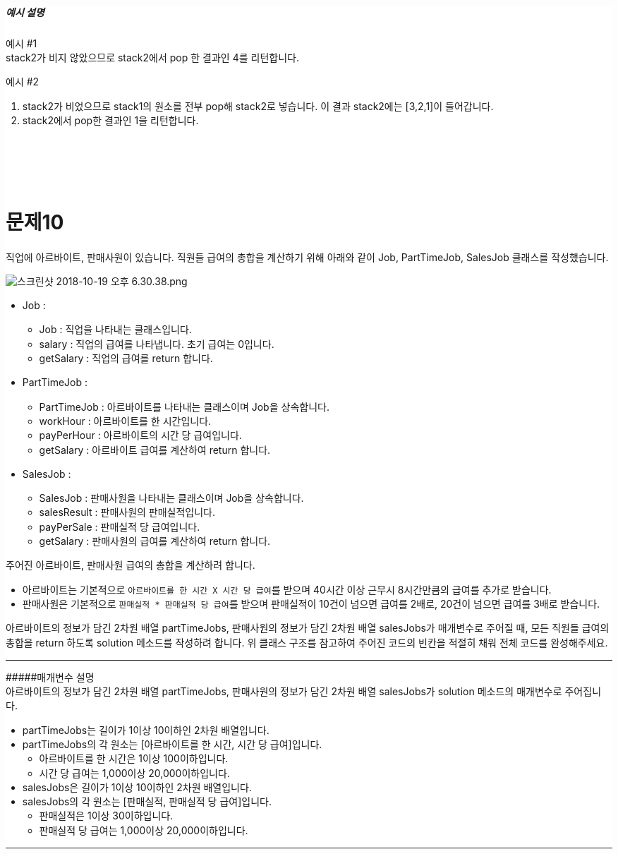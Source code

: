 ##### 예시 설명     
     
예시 #1     
stack2가 비지 않았으므로 stack2에서 pop 한 결과인 4를 리턴합니다.     
     
예시 #2     
     
1. stack2가 비었으므로 stack1의 원소를 전부 pop해 stack2로 넣습니다. 이 결과 stack2에는 [3,2,1]이 들어갑니다.     
2. stack2에서 pop한 결과인 1을 리턴합니다.     
     
     
     
<br><br><br>      
# 문제10     
직업에 아르바이트, 판매사원이 있습니다. 직원들 급여의 총합을 계산하기 위해 아래와 같이 Job, PartTimeJob, SalesJob 클래스를 작성했습니다.     
     
  ![스크린샷 2018-10-19 오후 6.30.38.png](https://grepp-programmers.s3.amazonaws.com/files/ybm/b9dd7b3872/e273b74c-7e6b-44f2-b3e7-eaefc3d223a1.png)     
     
* Job :     
  * Job : 직업을 나타내는 클래스입니다.     
  * salary : 직업의 급여를 나타냅니다. 초기 급여는 0입니다.     
  * getSalary : 직업의 급여를 return 합니다.     
       
* PartTimeJob :     
  * PartTimeJob : 아르바이트를 나타내는 클래스이며 Job을 상속합니다.     
  * workHour : 아르바이트를 한 시간입니다.     
  * payPerHour : 아르바이트의 시간 당 급여입니다.     
  * getSalary : 아르바이트 급여를 계산하여 return 합니다.     
       
* SalesJob :     
  * SalesJob : 판매사원을 나타내는 클래스이며 Job을 상속합니다.     
  * salesResult : 판매사원의 판매실적입니다.     
  * payPerSale : 판매실적 당 급여입니다.     
  * getSalary : 판매사원의 급여를 계산하여 return 합니다.     
       
주어진 아르바이트, 판매사원 급여의 총합을 계산하려 합니다.     
     
* 아르바이트는 기본적으로 `아르바이트를 한 시간 X 시간 당 급여`를 받으며 40시간 이상 근무시 8시간만큼의 급여를 추가로 받습니다.     
* 판매사원은 기본적으로 `판매실적 * 판매실적 당 급여`를 받으며 판매실적이 10건이 넘으면 급여를 2배로, 20건이 넘으면 급여를 3배로 받습니다.     
     
아르바이트의 정보가 담긴 2차원 배열 partTimeJobs, 판매사원의 정보가 담긴 2차원 배열 salesJobs가 매개변수로 주어질 때, 모든 직원들 급여의 총합을 return 하도록 solution 메소드를 작성하려 합니다. 위 클래스 구조를 참고하여 주어진 코드의 빈칸을 적절히 채워 전체 코드를 완성해주세요.     
     
---     
     
#####매개변수 설명     
아르바이트의 정보가 담긴 2차원 배열 partTimeJobs, 판매사원의 정보가 담긴 2차원 배열 salesJobs가 solution 메소드의 매개변수로 주어집니다.     
* partTimeJobs는 길이가 1이상 10이하인 2차원 배열입니다.     
* partTimeJobs의 각 원소는 [아르바이트를 한 시간, 시간 당 급여]입니다.     
  * 아르바이트를 한 시간은 1이상 100이하입니다.     
  * 시간 당 급여는 1,000이상 20,000이하입니다.     
* salesJobs은 길이가 1이상 10이하인 2차원 배열입니다.     
* salesJobs의 각 원소는 [판매실적, 판매실적 당 급여]입니다.     
  * 판매실적은 1이상 30이하입니다.     
  * 판매실적 당 급여는 1,000이상 20,000이하입니다.     
       
---     